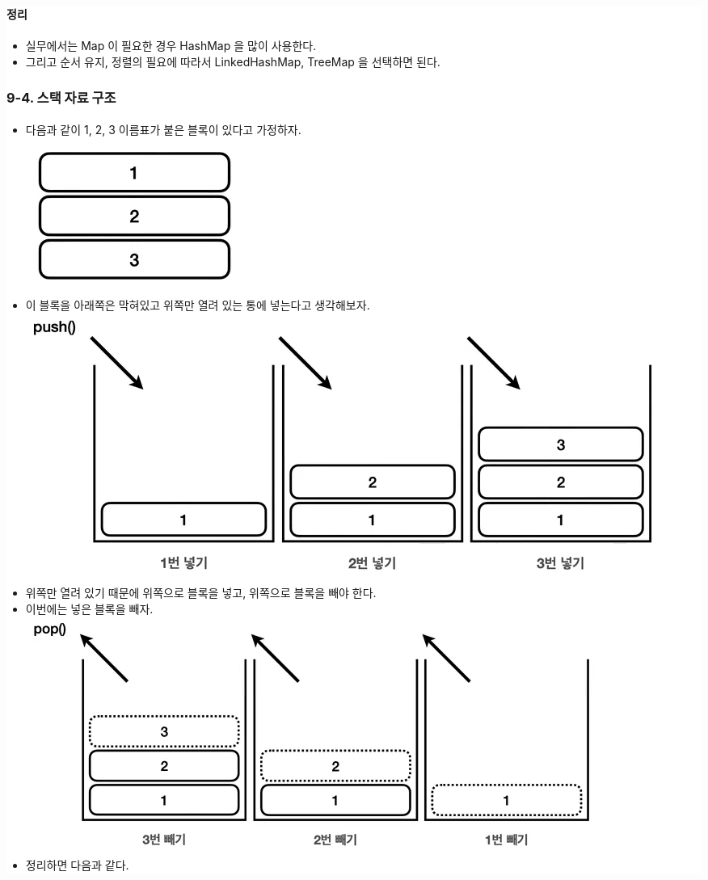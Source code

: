 #### 정리
- 실무에서는 Map 이 필요한 경우 HashMap 을 많이 사용한다.
- 그리고 순서 유지, 정렬의 필요에 따라서 LinkedHashMap, TreeMap 을 선택하면 된다.


### 9-4. 스택 자료 구조
- 다음과 같이 1, 2, 3 이름표가 붙은 블록이 있다고 가정하자.  
  ![img_77.png](.img/img_77.png)
- 이 블록을 아래쪽은 막혀있고 위쪽만 열려 있는 통에 넣는다고 생각해보자.   
  ![img_78.png](.img/img_78.png)
- 위쪽만 열려 있기 때문에 위쪽으로 블록을 넣고, 위쪽으로 블록을 빼야 한다.  
- 이번에는 넣은 블록을 빼자.  
  ![img_79.png](.img/img_79.png)
- 정리하면 다음과 같다.
